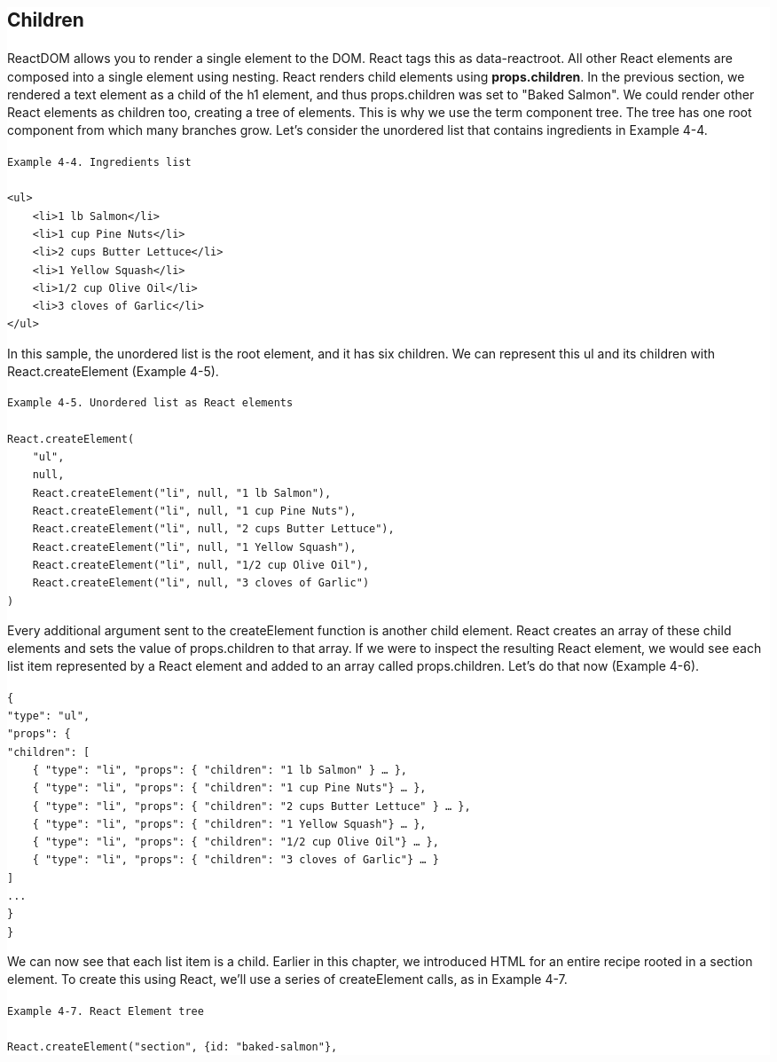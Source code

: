 ## Children
ReactDOM allows you to render a single element to the DOM. React tags this as data-reactroot. All other React elements are composed into a single element using
nesting.
React renders child elements using **props.children**. In the previous section, we rendered a text element as a child of the h1 element, and thus props.children was set to "Baked Salmon". We could render other React elements as children too, creating a tree of elements. This is why we use the term component tree. The tree has one root component from which many branches grow.
Let’s consider the unordered list that contains ingredients in Example 4-4.
```
Example 4-4. Ingredients list

<ul>
    <li>1 lb Salmon</li>
    <li>1 cup Pine Nuts</li>
    <li>2 cups Butter Lettuce</li>
    <li>1 Yellow Squash</li>
    <li>1/2 cup Olive Oil</li>
    <li>3 cloves of Garlic</li>
</ul>
```
In this sample, the unordered list is the root element, and it has six children. We can represent this ul and its children with React.createElement (Example 4-5).
```
Example 4-5. Unordered list as React elements

React.createElement(
    "ul",
    null,
    React.createElement("li", null, "1 lb Salmon"),
    React.createElement("li", null, "1 cup Pine Nuts"),
    React.createElement("li", null, "2 cups Butter Lettuce"),
    React.createElement("li", null, "1 Yellow Squash"),
    React.createElement("li", null, "1/2 cup Olive Oil"),
    React.createElement("li", null, "3 cloves of Garlic")
)
```
Every additional argument sent to the createElement function is another child element.
React creates an array of these child elements and sets the value of props.children to that array.
If we were to inspect the resulting React element, we would see each list item represented by a React element and added to an array called props.children. Let’s do that now (Example 4-6).
```
{
"type": "ul",
"props": {
"children": [
    { "type": "li", "props": { "children": "1 lb Salmon" } … },
    { "type": "li", "props": { "children": "1 cup Pine Nuts"} … },
    { "type": "li", "props": { "children": "2 cups Butter Lettuce" } … },
    { "type": "li", "props": { "children": "1 Yellow Squash"} … },
    { "type": "li", "props": { "children": "1/2 cup Olive Oil"} … },
    { "type": "li", "props": { "children": "3 cloves of Garlic"} … }
]
...
}
}
```
We can now see that each list item is a child. Earlier in this chapter, we introduced HTML for an entire recipe rooted in a section element. To create this using React,
we’ll use a series of createElement calls, as in Example 4-7.
```
Example 4-7. React Element tree

React.createElement("section", {id: "baked-salmon"},
```